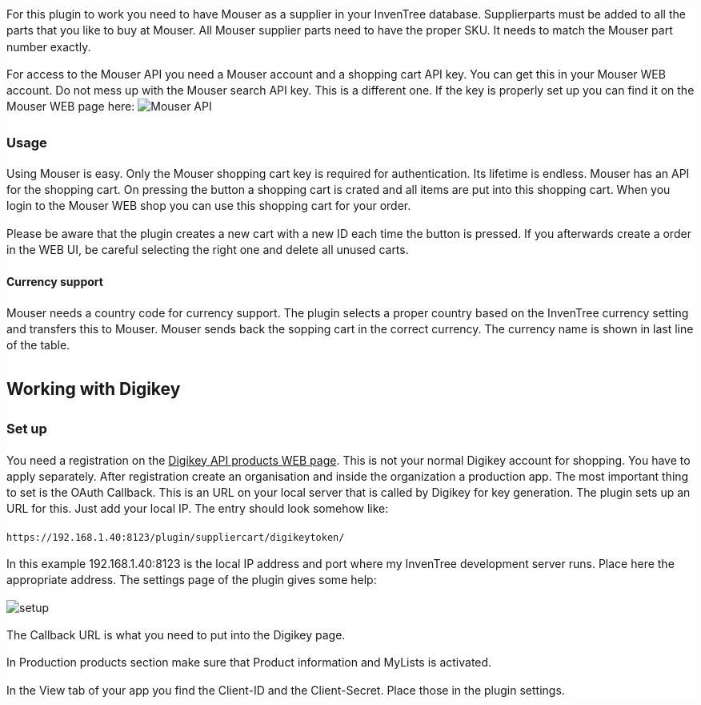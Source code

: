 For this plugin to work you need to have Mouser as a supplier in your InvenTree database.
Supplierparts must be added to all the parts that you like to buy at Mouser. All Mouser supplier
parts need to have the proper SKU. It needs to match the Mouser part number exactly.

For access to the Mouser API you need a Mouser account and a shopping cart API key.
You can get this in your Mouser WEB account. Do not mess up with the Mouser search API
key. This is a different one. If the key is properly set up you can find it on the Mouser
WEB page here:
![Mouser API](https://github.com/SergeoLacruz/inventree-supplier-panel/blob/master/pictures/mouser_api.png)

### Usage
Using Mouser is easy. Only the Mouser shopping cart key is required for authentication. Its lifetime
is endless. Mouser has an API for the shopping cart. On pressing the button a shopping
cart is crated and all items are put into this shopping cart. When you login to the
Mouser WEB shop you can use this shopping cart for your order.

Please be aware that the plugin creates a new cart  with a new ID each time the button is pressed.
If you afterwards create a order in the WEB UI, be careful selecting the right one
and delete all unused carts.

#### Currency support
Mouser needs a country code for currency support. The plugin selects a proper country based on
the InvenTree currency setting and transfers this to Mouser. Mouser sends back the sopping cart
in the correct currency.  The currency name is shown in last line of the table.

## Working with Digikey

### Set up

You need a registration on the [Digikey API products WEB page](https://developer.digikey.com).
This is not your normal Digikey account for shopping. You have to apply separately. After
registration create an organisation and inside the organization a production app.
The most important thing to set is the OAuth Callback. This is an URL on your local server
that is called by Digikey for key generation. The plugin sets up an URL for this.
Just add your local IP. The entry should look somehow like:

```
https://192.168.1.40:8123/plugin/suppliercart/digikeytoken/
```

In this example 192.168.1.40:8123 is the local IP address and port where my
InvenTree development server runs. Place here the appropriate address. The
settings page of the plugin gives some help:

![setup](https://github.com/SergeoLacruz/inventree-supplier-panel/blob/master/pictures/setup.png)

The Callback URL is what you need to put into the Digikey page.

In Production products section make sure that Product information and MyLists is activated.

In the View tab of your app you find the Client-ID and the Client-Secret. Place those in
the plugin settings.
